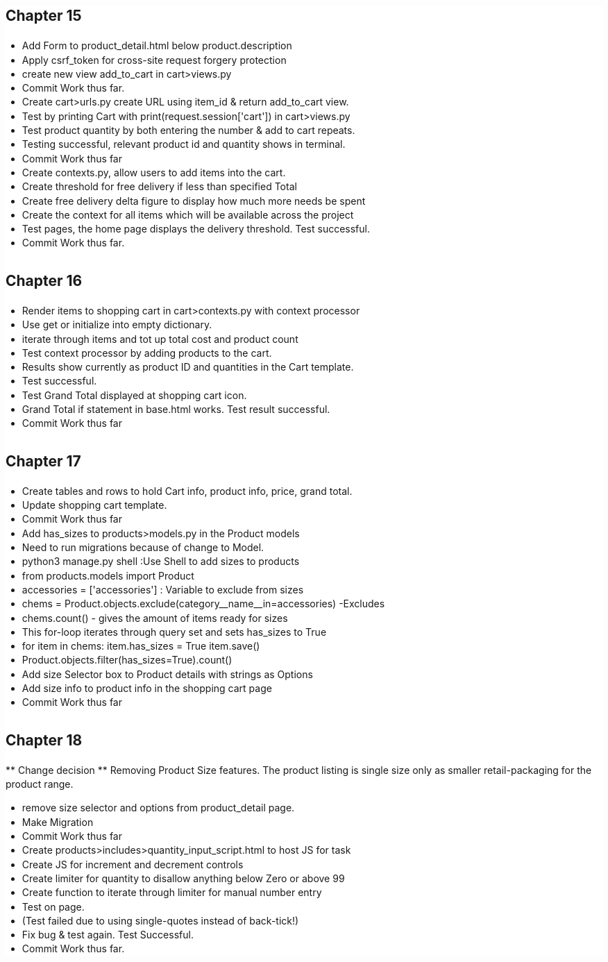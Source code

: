 ## Chapter 15
- Add Form to product_detail.html below product.description
- Apply csrf_token for cross-site request forgery protection
- create new view add_to_cart in cart>views.py
- Commit Work thus far.
- Create cart>urls.py create URL using item_id & return add_to_cart view. 
- Test by printing Cart with print(request.session['cart']) in cart>views.py
- Test product quantity by both entering the number & add to cart repeats.
- Testing successful, relevant product id and quantity shows in terminal.
- Commit Work thus far
- Create contexts.py, allow users to add items into the cart.
- Create threshold for free delivery if less than specified Total
- Create free delivery delta figure to display how much more needs be spent
- Create the context for all items which will be available across the project
- Test pages, the home page displays the delivery threshold. Test successful.
- Commit Work thus far.

## Chapter 16
- Render items to shopping cart in cart>contexts.py with context processor
- Use get or initialize into empty dictionary.
- iterate through items and tot up total cost and product count
- Test context processor by adding products to the cart. 
- Results show currently as product ID and quantities in the Cart template.
- Test successful.
- Test Grand Total displayed at shopping cart icon.  
- Grand Total if statement in base.html works. Test result successful.
- Commit Work thus far

## Chapter 17
- Create tables and rows to hold Cart info, product info, price, grand total.
- Update shopping cart template. 
- Commit Work thus far
- Add has_sizes to products>models.py in the Product models
- Need to run migrations because of change to Model.
- python3 manage.py shell :Use Shell to add sizes to products
- from products.models import Product 
- accessories = ['accessories']  : Variable to exclude from sizes
- chems = Product.objects.exclude(category__name__in=accessories) -Excludes
- chems.count()  - gives the amount of items ready for sizes
- This for-loop iterates through query set and sets has_sizes to True 
- for item in chems:     item.has_sizes = True    item.save()
-  Product.objects.filter(has_sizes=True).count()
- Add size Selector box to Product details with strings as Options
- Add size info to product info in the shopping cart page
- Commit Work thus far

## Chapter 18
** Change decision ** Removing Product Size features. The product listing is single size only as smaller retail-packaging for the product range.
- remove size selector and options from product_detail page. 
- Make Migration
- Commit Work thus far
- Create products>includes>quantity_input_script.html to host JS for task
- Create JS for increment and decrement controls
- Create limiter for quantity to disallow anything below Zero or above 99
- Create function to iterate through limiter for manual number entry
- Test on page. 
- (Test failed due to using single-quotes instead of back-tick!)
- Fix bug & test again. Test Successful.
- Commit Work thus far.
